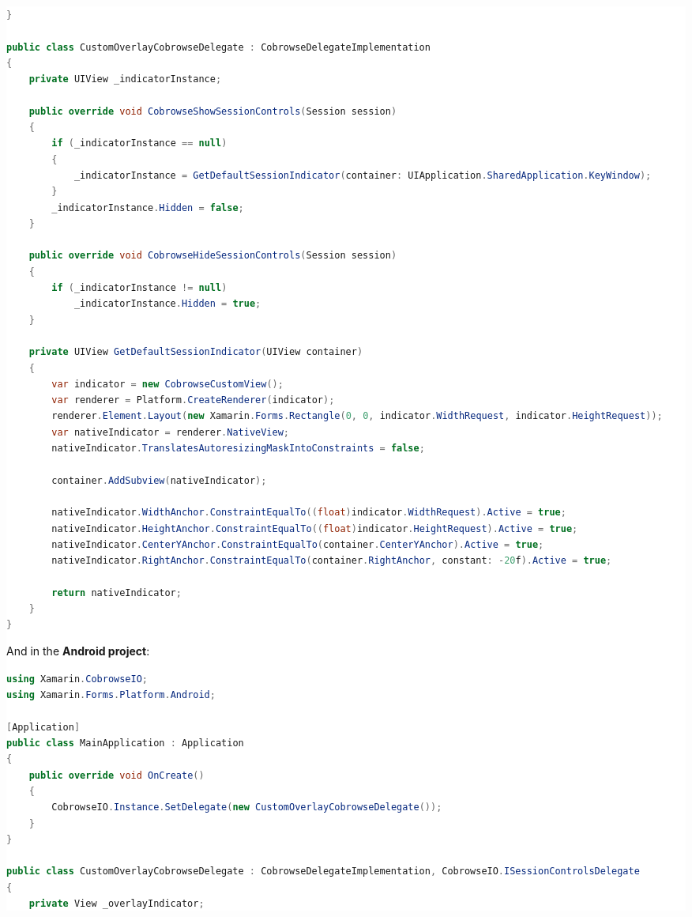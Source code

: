 ```csharp
}

public class CustomOverlayCobrowseDelegate : CobrowseDelegateImplementation
{
    private UIView _indicatorInstance;

    public override void CobrowseShowSessionControls(Session session)
    {
        if (_indicatorInstance == null)
        {
            _indicatorInstance = GetDefaultSessionIndicator(container: UIApplication.SharedApplication.KeyWindow);
        }
        _indicatorInstance.Hidden = false;
    }

    public override void CobrowseHideSessionControls(Session session)
    {
        if (_indicatorInstance != null)
            _indicatorInstance.Hidden = true;
    }

    private UIView GetDefaultSessionIndicator(UIView container)
    {
        var indicator = new CobrowseCustomView();
        var renderer = Platform.CreateRenderer(indicator);
        renderer.Element.Layout(new Xamarin.Forms.Rectangle(0, 0, indicator.WidthRequest, indicator.HeightRequest));
        var nativeIndicator = renderer.NativeView;
        nativeIndicator.TranslatesAutoresizingMaskIntoConstraints = false;

        container.AddSubview(nativeIndicator);

        nativeIndicator.WidthAnchor.ConstraintEqualTo((float)indicator.WidthRequest).Active = true;
        nativeIndicator.HeightAnchor.ConstraintEqualTo((float)indicator.HeightRequest).Active = true;
        nativeIndicator.CenterYAnchor.ConstraintEqualTo(container.CenterYAnchor).Active = true;
        nativeIndicator.RightAnchor.ConstraintEqualTo(container.RightAnchor, constant: -20f).Active = true;

        return nativeIndicator;
    }
}
```

And in the **Android project**:

```csharp
using Xamarin.CobrowseIO;
using Xamarin.Forms.Platform.Android;

[Application]
public class MainApplication : Application
{
    public override void OnCreate()
    {
        CobrowseIO.Instance.SetDelegate(new CustomOverlayCobrowseDelegate());
    }
}

public class CustomOverlayCobrowseDelegate : CobrowseDelegateImplementation, CobrowseIO.ISessionControlsDelegate
{
    private View _overlayIndicator;
```